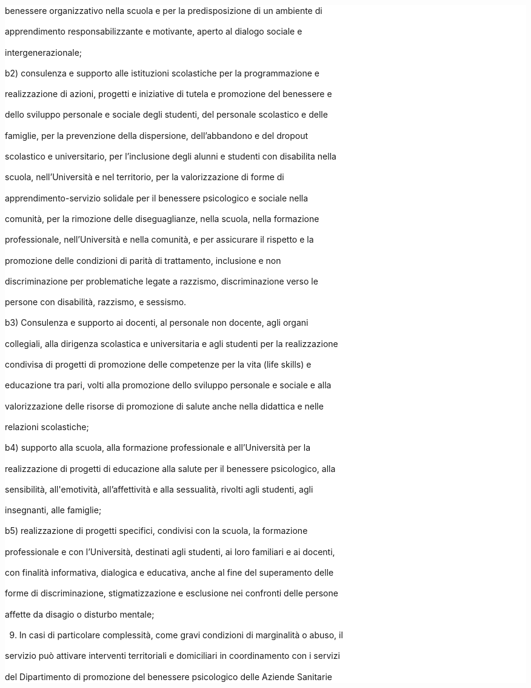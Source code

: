 benessere organizzativo nella scuola e per la predisposizione di un ambiente di

apprendimento responsabilizzante e motivante, aperto al dialogo sociale e

intergenerazionale;

b2) consulenza e supporto alle istituzioni scolastiche per la programmazione e

realizzazione di azioni, progetti e iniziative di tutela e promozione del benessere e

dello sviluppo personale e sociale degli studenti, del personale scolastico e delle

famiglie, per la prevenzione della dispersione, dell’abbandono e del dropout

scolastico e universitario, per l’inclusione degli alunni e studenti con disabilita nella

scuola, nell’Università e nel territorio, per la valorizzazione di forme di

apprendimento-servizio solidale per il benessere psicologico e sociale nella

comunità, per la rimozione delle diseguaglianze, nella scuola, nella formazione

professionale, nell’Università e nella comunità, e per assicurare il rispetto e la

promozione delle condizioni di parità di trattamento, inclusione e non

discriminazione per problematiche legate a razzismo, discriminazione verso le

persone con disabilità, razzismo, e sessismo.

b3) Consulenza e supporto ai docenti, al personale non docente, agli organi

collegiali, alla dirigenza scolastica e universitaria e agli studenti per la realizzazione

condivisa di progetti di promozione delle competenze per la vita (life skills) e

educazione tra pari, volti alla promozione dello sviluppo personale e sociale e alla

valorizzazione delle risorse di promozione di salute anche nella didattica e nelle

relazioni scolastiche;

b4) supporto alla scuola, alla formazione professionale e all’Università per la

realizzazione di progetti di educazione alla salute per il benessere psicologico, alla

sensibilità, all'emotività, all’affettività e alla sessualità, rivolti agli studenti, agli

insegnanti, alle famiglie;

b5) realizzazione di progetti specifici, condivisi con la scuola, la formazione

professionale e con l’Università, destinati agli studenti, ai loro familiari e ai docenti,

con finalità informativa, dialogica e educativa, anche al fine del superamento delle

forme di discriminazione, stigmatizzazione e esclusione nei confronti delle persone

affette da disagio o disturbo mentale;

9. In casi di particolare complessità, come gravi condizioni di marginalità o abuso, il

servizio può attivare interventi territoriali e domiciliari in coordinamento con i servizi

del Dipartimento di promozione del benessere psicologico delle Aziende Sanitarie
